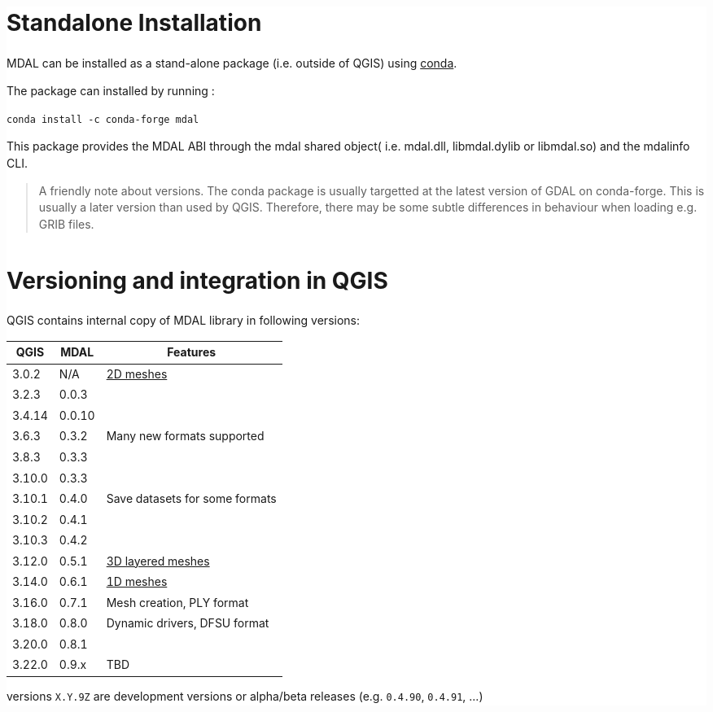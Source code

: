 # Standalone Installation

MDAL can be installed as a stand-alone package (i.e. outside of QGIS) using [conda](https://anaconda.org/conda-forge/mdal).

The package can installed by running :

```
conda install -c conda-forge mdal
```

This package provides the MDAL ABI through the mdal shared object( i.e. mdal.dll, libmdal.dylib or libmdal.so) and the mdalinfo CLI.

> A friendly note about versions. The conda package is usually targetted at
> the latest version of GDAL on conda-forge. This is usually a later version 
> than used by QGIS. Therefore, there may be some subtle differences in
> behaviour when loading e.g. GRIB files.

# Versioning and integration in QGIS

QGIS contains internal copy of MDAL library in following versions:

| QGIS    | MDAL    | Features | 
| ------- | ------- | -------- |
| 3.0.2   | N/A     |  [2D meshes](https://github.com/qgis/QGIS-Enhancement-Proposals/issues/119) |
| 3.2.3   | 0.0.3   |          |
| 3.4.14  | 0.0.10  |          |
| 3.6.3   | 0.3.2   | Many new formats supported |
| 3.8.3   | 0.3.3   | |
| 3.10.0  | 0.3.3   | |
| 3.10.1  | 0.4.0   | Save datasets for some formats |
| 3.10.2  | 0.4.1   | |
| 3.10.3  | 0.4.2   | |
| 3.12.0  | 0.5.1   |  [3D layered meshes](https://github.com/qgis/QGIS-Enhancement-Proposals/issues/158) |
| 3.14.0  | 0.6.1   |  [1D meshes](https://github.com/qgis/QGIS-Enhancement-Proposals/issues/164) | 
| 3.16.0  | 0.7.1   | Mesh creation, PLY format |
| 3.18.0  | 0.8.0   | Dynamic drivers, DFSU format |
| 3.20.0  | 0.8.1   | |
| 3.22.0  | 0.9.x   | TBD |

versions `X.Y.9Z` are development versions or alpha/beta releases (e.g. `0.4.90`, `0.4.91`, ...)
